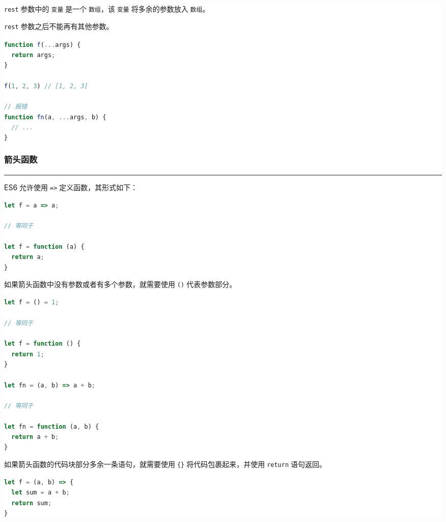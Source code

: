 `rest` 参数中的 `变量` 是一个 `数组`，该 `变量` 将多余的参数放入 `数组`。

`rest` 参数之后不能再有其他参数。

```javascript
function f(...args) {
  return args;
}

f(1, 2, 3) // [1, 2, 3]

// 报错
function fn(a, ...args, b) {
  // ...
}
```

### 箭头函数

---

ES6 允许使用 `=>` 定义函数，其形式如下：

```javascript
let f = a => a;

// 等同于

let f = function (a) {
  return a;
}
```

如果箭头函数中没有参数或者有多个参数，就需要使用 `()` 代表参数部分。

```javascript
let f = () = 1;

// 等同于

let f = function () {
  return 1;
}

let fn = (a, b) => a + b;

// 等同于

let fn = function (a, b) {
  return a + b;
}
```

如果箭头函数的代码块部分多余一条语句，就需要使用 `{}` 将代码包裹起来，并使用 `return` 语句返回。

```javascript
let f = (a, b) => {
  let sum = a + b;
  return sum;
}
```


  [name]: "gin",
  [gender]: "male",